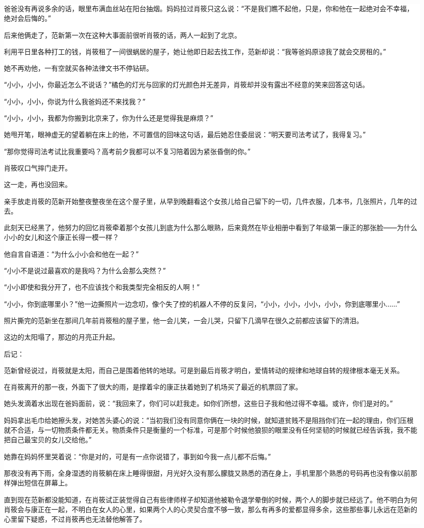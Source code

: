 爸爸没有再说多余的话，眼里布满血丝站在阳台抽烟。妈妈拉过肖筱只这么说：“不是我们瞧不起他，只是，你和他在一起绝对会不幸福，绝对会后悔的。”

后来他俩走了，范新第一次在这种大事面前很听肖筱的话，两人一起到了北京。

利用平日里各种打工的钱，肖筱租了一间很蜗居的屋子，她让他即日起去找工作，范新却说：“我等爸妈原谅我了就会交房租的。”

她不再劝他，一有空就买各种法律文书不停钻研。

“小小，小小，你最近怎么不说话？”橘色的灯光与回家的灯光颜色并无差异，肖筱却并没有露出不经意的笑来回答这句话。

“小小，小小，你说为什么我爸妈还不来找我？”

“小小，小小，我都为你搬到北京来了，你为什么还是觉得我是麻烦？”

她甩开笔，眼神虚无的望着躺在床上的他，不可置信的回味这句话，最后她忍住委屈说：“明天要司法考试了，我得复习。”

“那你觉得司法考试比我重要吗？高考前夕我都可以不复习陪着因为紧张昏倒的你。”

肖筱叹口气摔门走开。

这一走，再也没回来。

亲手放走肖筱的范新开始整夜整夜坐在这个屋子里，从早到晚翻看这个女孩儿给自己留下的一切，几件衣服，几本书，几张照片，几年的过去。

此刻天已经黑了，他努力的回忆肖筱牵着那个女孩儿到底为什么那么眼熟，后来竟然在毕业相册中看到了年级第一康正的那张脸——为什么小小的女儿和这个康正长得一模一样？

他自言自语道：“为什么小小会和他在一起？”

“小小不是说过最喜欢的是我吗？为什么会那么突然？”

“小小即使和我分开了，也不应该找个和我类型完全相反的人啊！”

“小小，你到底哪里小？”他一边撕照片一边念叨，像个失了控的机器人不停的反复问，“小小，小小，小小，小小，你到底哪里小……”

照片撕完的范新坐在那间几年前肖筱租的屋子里，他一会儿笑，一会儿哭，只留下几滴早在很久之前都应该留下的清泪。

这边的太阳塌了，那边的月亮正升起。

后记：

范新曾经说过，肖筱就是太阳，而自己是围着他转的地球。可是到最后肖筱才明白，爱情转动的规律和地球自转的规律根本毫无关系。

在肖筱离开的那一夜，外面下了很大的雨，是撑着伞的康正扶着她到了机场买了最近的机票回了家。

她头发滴着水出现在爸妈面前，说：“我回来了，你们可以赶我走。如你们所想，这些日子我和他过得不幸福。或许，你们是对的。”

妈妈拿出毛巾给她擦头发，对她苦头婆心的说：“当初我们没有同意你俩在一块的时候，就知道贫贱不是阻挡你们在一起的理由，你们压根就不合适，与一切物质条件都无关。物质条件只是衡量的一个标准，可是那个时候他狼狈的眼里没有任何坚韧的时候就已经告诉我，我不能把自己最宝贝的女儿交给他。”

她靠在妈妈怀里哭着说：“你是对的，可是有一点你说错了，事到如今我一点儿都不后悔。”

那夜没有再下雨，全身湿透的肖筱躺在床上睡得很甜，月光好久没有那么朦胧又熟悉的洒在身上，手机里那个熟悉的号码再也没有像以前那样弹出短信在屏幕上。

直到现在范新都没能知道，在肖筱试正装觉得自己有些律师样子却知道他被勒令退学晕倒的时候，两个人的脚步就已经远了。他不明白为何肖筱会与康正在一起，不明白在女人的心里，如果两个人的心灵契合度不够一致，那么有再多的爱都显得多余，这些那些事儿永远在范新的心里留下疑惑，不过肖筱再也无法替他解答了。

